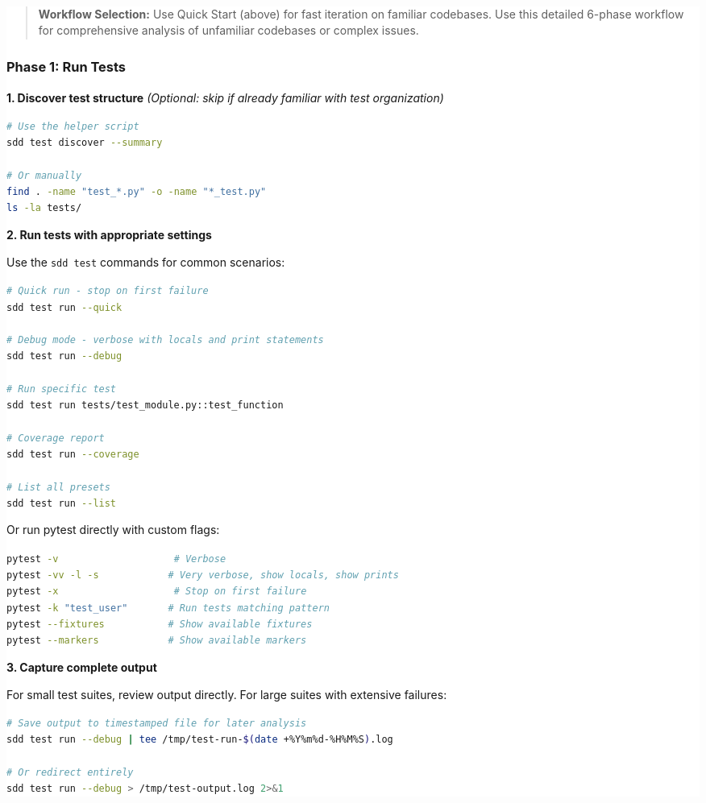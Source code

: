 > **Workflow Selection:** Use Quick Start (above) for fast iteration on familiar codebases. Use this detailed 6-phase workflow for comprehensive analysis of unfamiliar codebases or complex issues.

### Phase 1: Run Tests

**1. Discover test structure** *(Optional: skip if already familiar with test organization)*
```bash
# Use the helper script
sdd test discover --summary

# Or manually
find . -name "test_*.py" -o -name "*_test.py"
ls -la tests/
```

**2. Run tests with appropriate settings**

Use the `sdd test` commands for common scenarios:

```bash
# Quick run - stop on first failure
sdd test run --quick

# Debug mode - verbose with locals and print statements
sdd test run --debug

# Run specific test
sdd test run tests/test_module.py::test_function

# Coverage report
sdd test run --coverage

# List all presets
sdd test run --list
```

Or run pytest directly with custom flags:
```bash
pytest -v                    # Verbose
pytest -vv -l -s            # Very verbose, show locals, show prints
pytest -x                    # Stop on first failure
pytest -k "test_user"       # Run tests matching pattern
pytest --fixtures           # Show available fixtures
pytest --markers            # Show available markers
```

**3. Capture complete output**

For small test suites, review output directly. For large suites with extensive failures:

```bash
# Save output to timestamped file for later analysis
sdd test run --debug | tee /tmp/test-run-$(date +%Y%m%d-%H%M%S).log

# Or redirect entirely
sdd test run --debug > /tmp/test-output.log 2>&1
```
